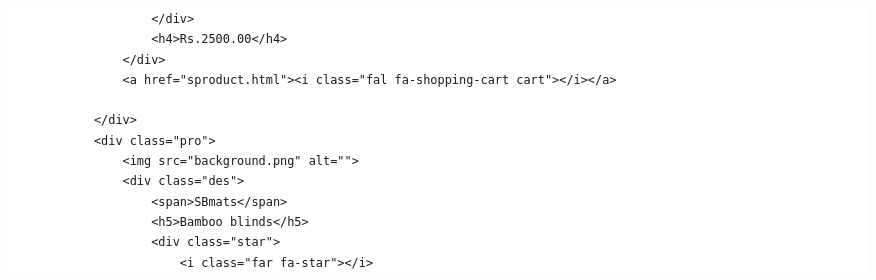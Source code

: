                         </div>
                        <h4>Rs.2500.00</h4>
                    </div>
                    <a href="sproduct.html"><i class="fal fa-shopping-cart cart"></i></a>

                </div>
                <div class="pro">
                    <img src="background.png" alt="">
                    <div class="des">
                        <span>SBmats</span>
                        <h5>Bamboo blinds</h5>
                        <div class="star">
                            <i class="far fa-star"></i>